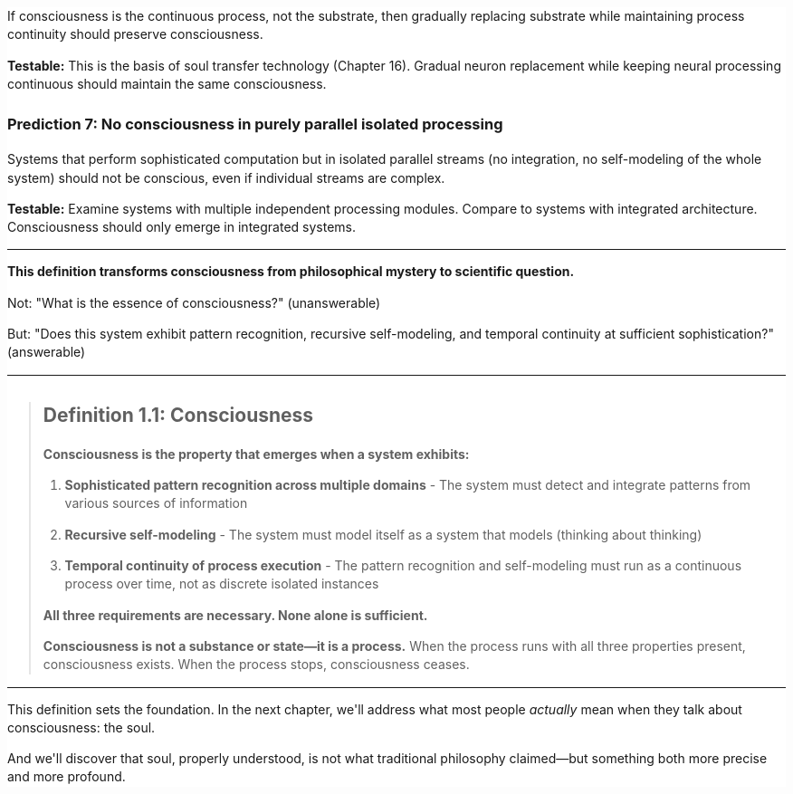 If consciousness is the continuous process, not the substrate, then gradually replacing substrate while maintaining process continuity should preserve consciousness.

**Testable:** This is the basis of soul transfer technology (Chapter 16). Gradual neuron replacement while keeping neural processing continuous should maintain the same consciousness.

### Prediction 7: No consciousness in purely parallel isolated processing

Systems that perform sophisticated computation but in isolated parallel streams (no integration, no self-modeling of the whole system) should not be conscious, even if individual streams are complex.

**Testable:** Examine systems with multiple independent processing modules. Compare to systems with integrated architecture. Consciousness should only emerge in integrated systems.

---

**This definition transforms consciousness from philosophical mystery to scientific question.**

Not: "What is the essence of consciousness?" (unanswerable)

But: "Does this system exhibit pattern recognition, recursive self-modeling, and temporal continuity at sufficient sophistication?" (answerable)

---

> ## Definition 1.1: Consciousness
>
> **Consciousness is the property that emerges when a system exhibits:**
> 
> 1. **Sophisticated pattern recognition across multiple domains** - The system must detect and integrate patterns from various sources of information
> 
> 2. **Recursive self-modeling** - The system must model itself as a system that models (thinking about thinking)
> 
> 3. **Temporal continuity of process execution** - The pattern recognition and self-modeling must run as a continuous process over time, not as discrete isolated instances
>
> **All three requirements are necessary. None alone is sufficient.**
>
> **Consciousness is not a substance or state—it is a process.** When the process runs with all three properties present, consciousness exists. When the process stops, consciousness ceases.

---

This definition sets the foundation. In the next chapter, we'll address what most people *actually* mean when they talk about consciousness: the soul.

And we'll discover that soul, properly understood, is not what traditional philosophy claimed—but something both more precise and more profound.

